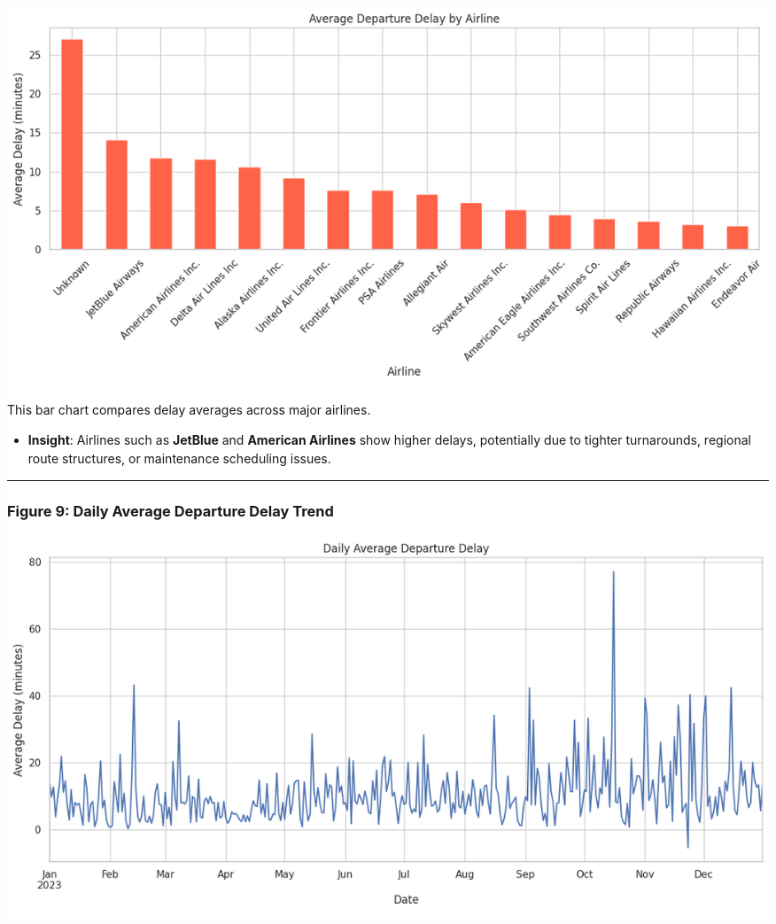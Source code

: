 ![Airline Delays](outputs/indir%20(2).png)

This bar chart compares delay averages across major airlines.

- **Insight**: Airlines such as **JetBlue** and **American Airlines** show higher delays, potentially due to tighter turnarounds, regional route structures, or maintenance scheduling issues.

---

### **Figure 9: Daily Average Departure Delay Trend**

![Daily Delay Trend](outputs/indir%20(6).png)
